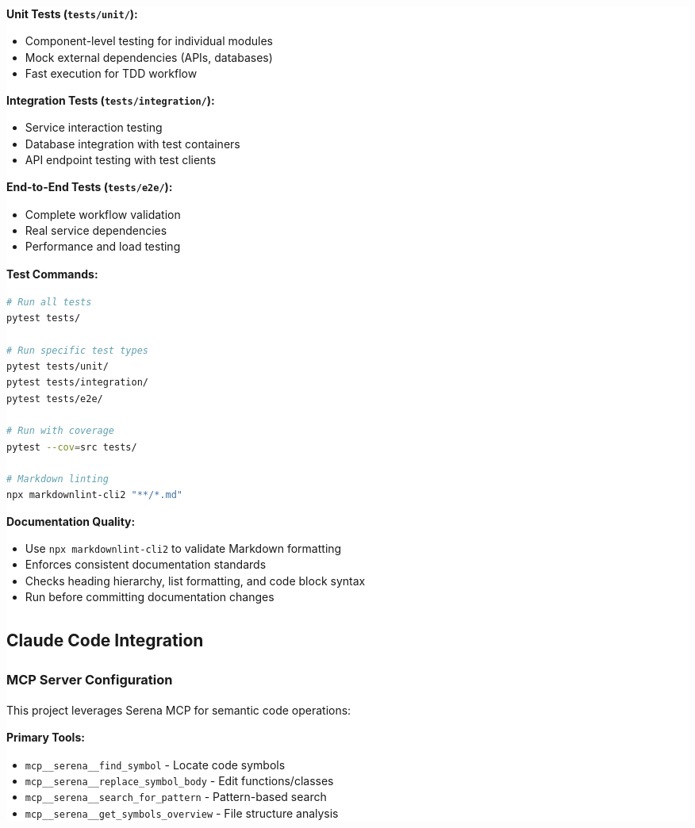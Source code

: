 **Unit Tests (`tests/unit/`):**

- Component-level testing for individual modules
- Mock external dependencies (APIs, databases)
- Fast execution for TDD workflow

**Integration Tests (`tests/integration/`):**

- Service interaction testing
- Database integration with test containers
- API endpoint testing with test clients

**End-to-End Tests (`tests/e2e/`):**

- Complete workflow validation
- Real service dependencies
- Performance and load testing

**Test Commands:**

```bash
# Run all tests
pytest tests/

# Run specific test types
pytest tests/unit/
pytest tests/integration/
pytest tests/e2e/

# Run with coverage
pytest --cov=src tests/

# Markdown linting
npx markdownlint-cli2 "**/*.md"
```

**Documentation Quality:**

- Use `npx markdownlint-cli2` to validate Markdown formatting
- Enforces consistent documentation standards
- Checks heading hierarchy, list formatting, and code block syntax
- Run before committing documentation changes

## Claude Code Integration

### MCP Server Configuration

This project leverages Serena MCP for semantic code operations:

**Primary Tools:**

- `mcp__serena__find_symbol` - Locate code symbols
- `mcp__serena__replace_symbol_body` - Edit functions/classes
- `mcp__serena__search_for_pattern` - Pattern-based search
- `mcp__serena__get_symbols_overview` - File structure analysis
